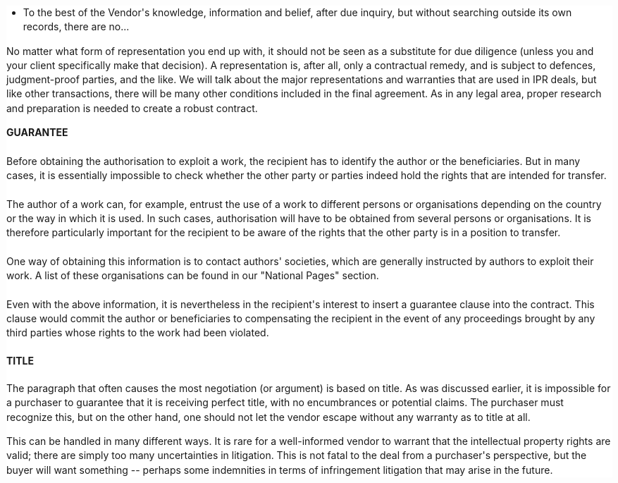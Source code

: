-   To the best of the Vendor's knowledge, information and belief, after
    due inquiry, but without searching outside its own records, there
    are no\...

No matter what form of representation you end up with, it should not be
seen as a substitute for due diligence (unless you and your client
specifically make that decision). A representation is, after all, only a
contractual remedy, and is subject to defences, judgment-proof parties,
and the like. We will talk about the major representations and
warranties that are used in IPR deals, but like other transactions,
there will be many other conditions included in the final agreement. As
in any legal area, proper research and preparation is needed to create a
robust contract.

**GUARANTEE**\
\
Before obtaining the authorisation to exploit a work, the recipient has
to identify the author or the beneficiaries. But in many cases, it is
essentially impossible to check whether the other party or parties
indeed hold the rights that are intended for transfer.\
\
The author of a work can, for example, entrust the use of a work to
different persons or organisations depending on the country or the way
in which it is used. In such cases, authorisation will have to be
obtained from several persons or organisations. It is therefore
particularly important for the recipient to be aware of the rights that
the other party is in a position to transfer.\
\
One way of obtaining this information is to contact authors\' societies,
which are generally instructed by authors to exploit their work. A list
of these organisations can be found in our \"National Pages\" section.\
\
Even with the above information, it is nevertheless in the recipient\'s
interest to insert a guarantee clause into the contract. This clause
would commit the author or beneficiaries to compensating the recipient
in the event of any proceedings brought by any third parties whose
rights to the work had been violated.

#### TITLE

The paragraph that often causes the most negotiation (or argument) is
based on title. As was discussed earlier, it is impossible for a
purchaser to guarantee that it is receiving perfect title, with no
encumbrances or potential claims. The purchaser must recognize this, but
on the other hand, one should not let the vendor escape without any
warranty as to title at all.

This can be handled in many different ways. It is rare for a
well-informed vendor to warrant that the intellectual property rights
are valid; there are simply too many uncertainties in litigation. This
is not fatal to the deal from a purchaser's perspective, but the buyer
will want something -- perhaps some indemnities in terms of infringement
litigation that may arise in the future.
